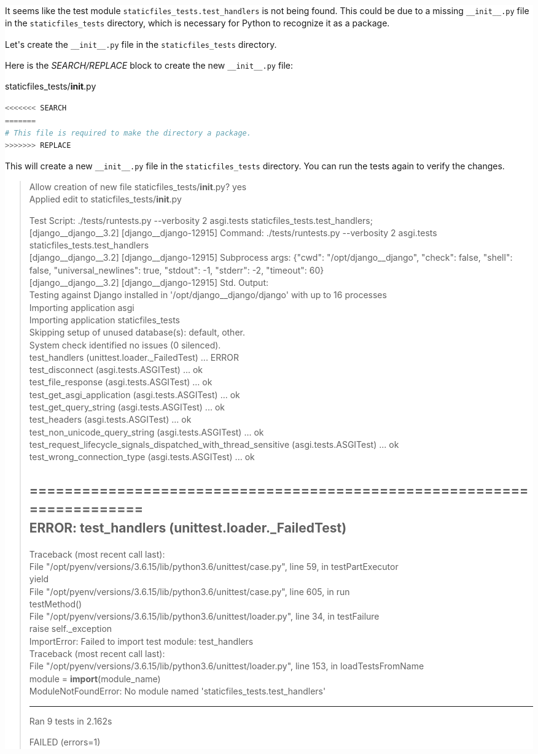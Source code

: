 It seems like the test module `staticfiles_tests.test_handlers` is not being found. This could be due to a missing `__init__.py` file in the `staticfiles_tests` directory, which is necessary for Python to recognize it as a package.

Let's create the `__init__.py` file in the `staticfiles_tests` directory.

Here is the *SEARCH/REPLACE* block to create the new `__init__.py` file:

staticfiles_tests/__init__.py
```python
<<<<<<< SEARCH
=======
# This file is required to make the directory a package.
>>>>>>> REPLACE
```

This will create a new `__init__.py` file in the `staticfiles_tests` directory. You can run the tests again to verify the changes.

> Allow creation of new file staticfiles_tests/__init__.py? yes  
> Applied edit to staticfiles_tests/__init__.py  
>   
> Test Script:  ./tests/runtests.py --verbosity 2 asgi.tests staticfiles_tests.test_handlers;  
> [django__django__3.2] [django__django-12915] Command: ./tests/runtests.py --verbosity 2 asgi.tests staticfiles_tests.test_handlers   
> [django__django__3.2] [django__django-12915] Subprocess args: {"cwd": "/opt/django__django", "check": false, "shell": false, "universal_newlines": true, "stdout": -1, "stderr": -2, "timeout": 60}   
> [django__django__3.2] [django__django-12915] Std. Output:  
> Testing against Django installed in '/opt/django__django/django' with up to 16 processes  
> Importing application asgi  
> Importing application staticfiles_tests  
> Skipping setup of unused database(s): default, other.  
> System check identified no issues (0 silenced).  
> test_handlers (unittest.loader._FailedTest) ... ERROR  
> test_disconnect (asgi.tests.ASGITest) ... ok  
> test_file_response (asgi.tests.ASGITest) ... ok  
> test_get_asgi_application (asgi.tests.ASGITest) ... ok  
> test_get_query_string (asgi.tests.ASGITest) ... ok  
> test_headers (asgi.tests.ASGITest) ... ok  
> test_non_unicode_query_string (asgi.tests.ASGITest) ... ok  
> test_request_lifecycle_signals_dispatched_with_thread_sensitive (asgi.tests.ASGITest) ... ok  
> test_wrong_connection_type (asgi.tests.ASGITest) ... ok  
>   
> ======================================================================  
> ERROR: test_handlers (unittest.loader._FailedTest)  
> ----------------------------------------------------------------------  
> Traceback (most recent call last):  
>   File "/opt/pyenv/versions/3.6.15/lib/python3.6/unittest/case.py", line 59, in testPartExecutor  
>     yield  
>   File "/opt/pyenv/versions/3.6.15/lib/python3.6/unittest/case.py", line 605, in run  
>     testMethod()  
>   File "/opt/pyenv/versions/3.6.15/lib/python3.6/unittest/loader.py", line 34, in testFailure  
>     raise self._exception  
> ImportError: Failed to import test module: test_handlers  
> Traceback (most recent call last):  
>   File "/opt/pyenv/versions/3.6.15/lib/python3.6/unittest/loader.py", line 153, in loadTestsFromName  
>     module = __import__(module_name)  
> ModuleNotFoundError: No module named 'staticfiles_tests.test_handlers'  
>   
>   
> ----------------------------------------------------------------------  
> Ran 9 tests in 2.162s  
>   
> FAILED (errors=1)  
>    